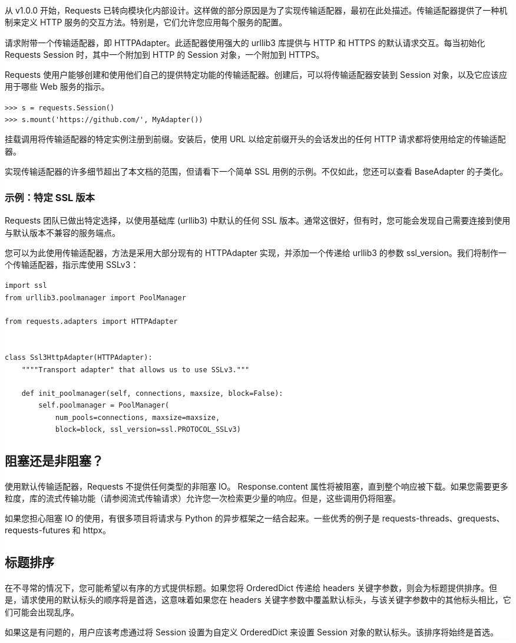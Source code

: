 从 v1.0.0 开始，Requests 已转向模块化内部设计。这样做的部分原因是为了实现传输适配器，最初在此处描述。传输适配器提供了一种机制来定义 HTTP 服务的交互方法。特别是，它们允许您应用每个服务的配置。

请求附带一个传输适配器，即 HTTPAdapter。此适配器使用强大的 urllib3 库提供与 HTTP 和 HTTPS 的默认请求交互。每当初始化 Requests Session 时，其中一个附加到 HTTP 的 Session 对象，一个附加到 HTTPS。

Requests 使用户能够创建和使用他们自己的提供特定功能的传输适配器。创建后，可以将传输适配器安装到 Session 对象，以及它应该应用于哪些 Web 服务的指示。

```
>>> s = requests.Session()
>>> s.mount('https://github.com/', MyAdapter())
```

挂载调用将传输适配器的特定实例注册到前缀。安装后，使用 URL 以给定前缀开头的会话发出的任何 HTTP 请求都将使用给定的传输适配器。

实现传输适配器的许多细节超出了本文档的范围，但请看下一个简单 SSL 用例的示例。不仅如此，您还可以查看 BaseAdapter 的子类化。

### 示例：特定 SSL 版本

Requests 团队已做出特定选择，以使用基础库 (urllib3) 中默认的任何 SSL 版本。通常这很好，但有时，您可能会发现自己需要连接到使用与默认版本不兼容的服务端点。

您可以为此使用传输适配器，方法是采用大部分现有的 HTTPAdapter 实现，并添加一个传递给 urllib3 的参数 ssl_version。我们将制作一个传输适配器，指示库使用 SSLv3：

```
import ssl
from urllib3.poolmanager import PoolManager

from requests.adapters import HTTPAdapter


class Ssl3HttpAdapter(HTTPAdapter):
    """"Transport adapter" that allows us to use SSLv3."""

    def init_poolmanager(self, connections, maxsize, block=False):
        self.poolmanager = PoolManager(
            num_pools=connections, maxsize=maxsize,
            block=block, ssl_version=ssl.PROTOCOL_SSLv3)
```



## 阻塞还是非阻塞？

使用默认传输适配器，Requests 不提供任何类型的非阻塞 IO。 Response.content 属性将被阻塞，直到整个响应被下载。如果您需要更多粒度，库的流式传输功能（请参阅流式传输请求）允许您一次检索更少量的响应。但是，这些调用仍将阻塞。

如果您担心阻塞 IO 的使用，有很多项目将请求与 Python 的异步框架之一结合起来。一些优秀的例子是 requests-threads、grequests、requests-futures 和 httpx。

## 标题排序

在不寻常的情况下，您可能希望以有序的方式提供标题。如果您将 OrderedDict 传递给 headers 关键字参数，则会为标题提供排序。但是，请求使用的默认标头的顺序将是首选，这意味着如果您在 headers 关键字参数中覆盖默认标头，与该关键字参数中的其他标头相比，它们可能会出现乱序。

如果这是有问题的，用户应该考虑通过将 Session 设置为自定义 OrderedDict 来设置 Session 对象的默认标头。该排序将始终是首选。


